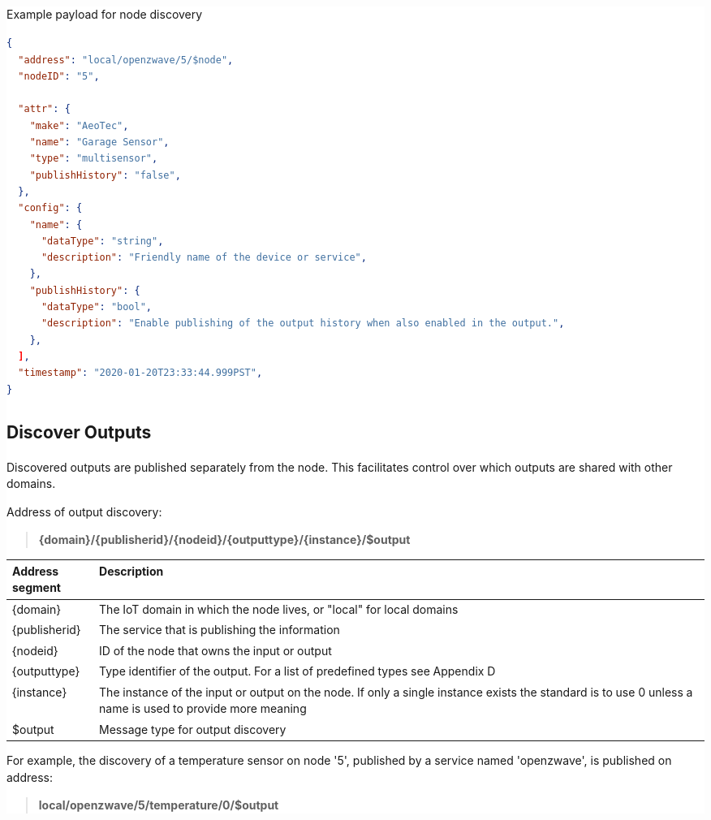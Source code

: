 Example payload for node discovery

~~~json
{
  "address": "local/openzwave/5/$node",
  "nodeID": "5",
  
  "attr": {
    "make": "AeoTec",
    "name": "Garage Sensor",
    "type": "multisensor",
    "publishHistory": "false",
  },
  "config": {
    "name": {
      "dataType": "string",
      "description": "Friendly name of the device or service",
    }, 
    "publishHistory": {
      "dataType": "bool",
      "description": "Enable publishing of the output history when also enabled in the output.",
    }, 
  ],
  "timestamp": "2020-01-20T23:33:44.999PST",
}
~~~

## Discover Outputs

Discovered outputs are published separately from the node. This facilitates control over which outputs are shared with other domains. 

Address of output discovery:

> **\{domain}/\{publisherid}/\{nodeid}/\{outputtype}/\{instance}/\$output**

| Address segment | Description |
| :-------------- | :---------- |
| {domain}        | The IoT domain in which the node lives, or "local" for local domains |
| {publisherid}   | The service that is publishing the information |
| {nodeid}  | ID of the node that owns the input or output |
| {outputtype}    | Type identifier of the output. For a list of predefined types see Appendix D |
| {instance}      | The instance of the input or output on the node. If only a single instance exists the standard is to use 0 unless a name is used to provide more meaning|
| \$output        | Message type for output discovery |

For example, the discovery of a temperature sensor on node '5', published by a service named 'openzwave', is published on address:

  > **local/openzwave/5/temperature/0/\$output**
